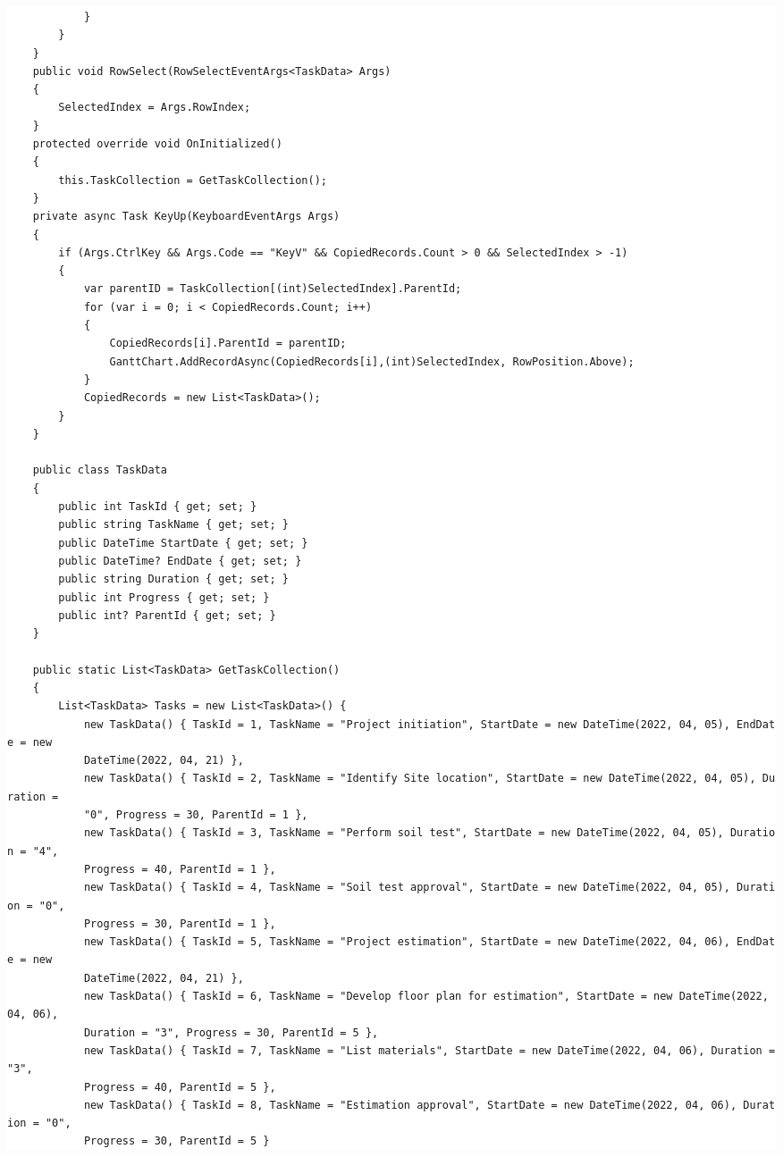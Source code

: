 ```cshtml
            }
        }
    }
    public void RowSelect(RowSelectEventArgs<TaskData> Args)
    {
        SelectedIndex = Args.RowIndex;
    }
    protected override void OnInitialized()
    {
        this.TaskCollection = GetTaskCollection();
    }
    private async Task KeyUp(KeyboardEventArgs Args)
    {
        if (Args.CtrlKey && Args.Code == "KeyV" && CopiedRecords.Count > 0 && SelectedIndex > -1)
        {
            var parentID = TaskCollection[(int)SelectedIndex].ParentId;
            for (var i = 0; i < CopiedRecords.Count; i++)
            {
                CopiedRecords[i].ParentId = parentID;
                GanttChart.AddRecordAsync(CopiedRecords[i],(int)SelectedIndex, RowPosition.Above);
            }
            CopiedRecords = new List<TaskData>();
        }
    }

    public class TaskData
    {
        public int TaskId { get; set; }
        public string TaskName { get; set; }
        public DateTime StartDate { get; set; }
        public DateTime? EndDate { get; set; }
        public string Duration { get; set; }
        public int Progress { get; set; }
        public int? ParentId { get; set; }
    }

    public static List<TaskData> GetTaskCollection()
    {
        List<TaskData> Tasks = new List<TaskData>() {
            new TaskData() { TaskId = 1, TaskName = "Project initiation", StartDate = new DateTime(2022, 04, 05), EndDate = new
            DateTime(2022, 04, 21) },
            new TaskData() { TaskId = 2, TaskName = "Identify Site location", StartDate = new DateTime(2022, 04, 05), Duration =
            "0", Progress = 30, ParentId = 1 },
            new TaskData() { TaskId = 3, TaskName = "Perform soil test", StartDate = new DateTime(2022, 04, 05), Duration = "4",
            Progress = 40, ParentId = 1 },
            new TaskData() { TaskId = 4, TaskName = "Soil test approval", StartDate = new DateTime(2022, 04, 05), Duration = "0",
            Progress = 30, ParentId = 1 },
            new TaskData() { TaskId = 5, TaskName = "Project estimation", StartDate = new DateTime(2022, 04, 06), EndDate = new
            DateTime(2022, 04, 21) },
            new TaskData() { TaskId = 6, TaskName = "Develop floor plan for estimation", StartDate = new DateTime(2022, 04, 06),
            Duration = "3", Progress = 30, ParentId = 5 },
            new TaskData() { TaskId = 7, TaskName = "List materials", StartDate = new DateTime(2022, 04, 06), Duration = "3",
            Progress = 40, ParentId = 5 },
            new TaskData() { TaskId = 8, TaskName = "Estimation approval", StartDate = new DateTime(2022, 04, 06), Duration = "0",
            Progress = 30, ParentId = 5 }
```